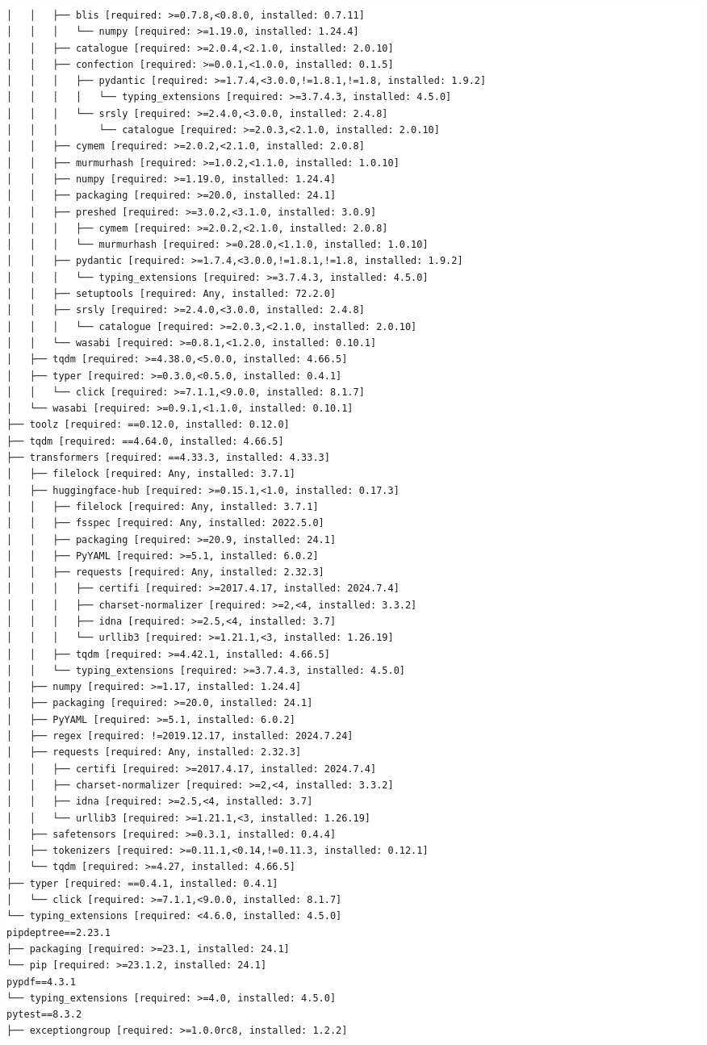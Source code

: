 ```
│   │   ├── blis [required: >=0.7.8,<0.8.0, installed: 0.7.11]
│   │   │   └── numpy [required: >=1.19.0, installed: 1.24.4]
│   │   ├── catalogue [required: >=2.0.4,<2.1.0, installed: 2.0.10]
│   │   ├── confection [required: >=0.0.1,<1.0.0, installed: 0.1.5]
│   │   │   ├── pydantic [required: >=1.7.4,<3.0.0,!=1.8.1,!=1.8, installed: 1.9.2]
│   │   │   │   └── typing_extensions [required: >=3.7.4.3, installed: 4.5.0]
│   │   │   └── srsly [required: >=2.4.0,<3.0.0, installed: 2.4.8]
│   │   │       └── catalogue [required: >=2.0.3,<2.1.0, installed: 2.0.10]
│   │   ├── cymem [required: >=2.0.2,<2.1.0, installed: 2.0.8]
│   │   ├── murmurhash [required: >=1.0.2,<1.1.0, installed: 1.0.10]
│   │   ├── numpy [required: >=1.19.0, installed: 1.24.4]
│   │   ├── packaging [required: >=20.0, installed: 24.1]
│   │   ├── preshed [required: >=3.0.2,<3.1.0, installed: 3.0.9]
│   │   │   ├── cymem [required: >=2.0.2,<2.1.0, installed: 2.0.8]
│   │   │   └── murmurhash [required: >=0.28.0,<1.1.0, installed: 1.0.10]
│   │   ├── pydantic [required: >=1.7.4,<3.0.0,!=1.8.1,!=1.8, installed: 1.9.2]
│   │   │   └── typing_extensions [required: >=3.7.4.3, installed: 4.5.0]
│   │   ├── setuptools [required: Any, installed: 72.2.0]
│   │   ├── srsly [required: >=2.4.0,<3.0.0, installed: 2.4.8]
│   │   │   └── catalogue [required: >=2.0.3,<2.1.0, installed: 2.0.10]
│   │   └── wasabi [required: >=0.8.1,<1.2.0, installed: 0.10.1]
│   ├── tqdm [required: >=4.38.0,<5.0.0, installed: 4.66.5]
│   ├── typer [required: >=0.3.0,<0.5.0, installed: 0.4.1]
│   │   └── click [required: >=7.1.1,<9.0.0, installed: 8.1.7]
│   └── wasabi [required: >=0.9.1,<1.1.0, installed: 0.10.1]
├── toolz [required: ==0.12.0, installed: 0.12.0]
├── tqdm [required: ==4.64.0, installed: 4.66.5]
├── transformers [required: ==4.33.3, installed: 4.33.3]
│   ├── filelock [required: Any, installed: 3.7.1]
│   ├── huggingface-hub [required: >=0.15.1,<1.0, installed: 0.17.3]
│   │   ├── filelock [required: Any, installed: 3.7.1]
│   │   ├── fsspec [required: Any, installed: 2022.5.0]
│   │   ├── packaging [required: >=20.9, installed: 24.1]
│   │   ├── PyYAML [required: >=5.1, installed: 6.0.2]
│   │   ├── requests [required: Any, installed: 2.32.3]
│   │   │   ├── certifi [required: >=2017.4.17, installed: 2024.7.4]
│   │   │   ├── charset-normalizer [required: >=2,<4, installed: 3.3.2]
│   │   │   ├── idna [required: >=2.5,<4, installed: 3.7]
│   │   │   └── urllib3 [required: >=1.21.1,<3, installed: 1.26.19]
│   │   ├── tqdm [required: >=4.42.1, installed: 4.66.5]
│   │   └── typing_extensions [required: >=3.7.4.3, installed: 4.5.0]
│   ├── numpy [required: >=1.17, installed: 1.24.4]
│   ├── packaging [required: >=20.0, installed: 24.1]
│   ├── PyYAML [required: >=5.1, installed: 6.0.2]
│   ├── regex [required: !=2019.12.17, installed: 2024.7.24]
│   ├── requests [required: Any, installed: 2.32.3]
│   │   ├── certifi [required: >=2017.4.17, installed: 2024.7.4]
│   │   ├── charset-normalizer [required: >=2,<4, installed: 3.3.2]
│   │   ├── idna [required: >=2.5,<4, installed: 3.7]
│   │   └── urllib3 [required: >=1.21.1,<3, installed: 1.26.19]
│   ├── safetensors [required: >=0.3.1, installed: 0.4.4]
│   ├── tokenizers [required: >=0.11.1,<0.14,!=0.11.3, installed: 0.12.1]
│   └── tqdm [required: >=4.27, installed: 4.66.5]
├── typer [required: ==0.4.1, installed: 0.4.1]
│   └── click [required: >=7.1.1,<9.0.0, installed: 8.1.7]
└── typing_extensions [required: <4.6.0, installed: 4.5.0]
pipdeptree==2.23.1
├── packaging [required: >=23.1, installed: 24.1]
└── pip [required: >=23.1.2, installed: 24.1]
pypdf==4.3.1
└── typing_extensions [required: >=4.0, installed: 4.5.0]
pytest==8.3.2
├── exceptiongroup [required: >=1.0.0rc8, installed: 1.2.2]
```